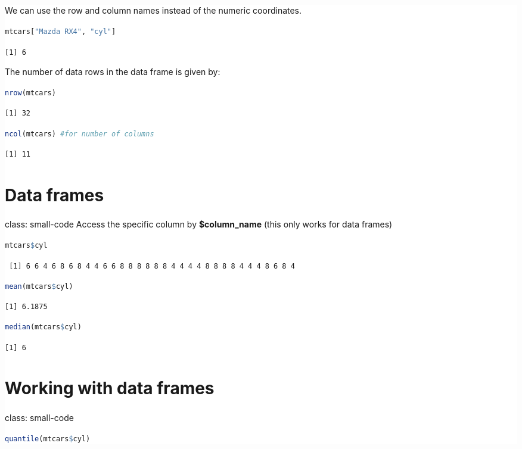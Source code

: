We can use the row and column names instead of the numeric coordinates.

```r
mtcars["Mazda RX4", "cyl"]
```

```
[1] 6
```
The number of data rows in the data frame is given by:

```r
nrow(mtcars)
```

```
[1] 32
```

```r
ncol(mtcars) #for number of columns
```

```
[1] 11
```

Data frames
========================================================
class: small-code
Access the specific column by **$column_name** (this only works for data frames)

```r
mtcars$cyl
```

```
 [1] 6 6 4 6 8 6 8 4 4 6 6 8 8 8 8 8 8 4 4 4 4 8 8 8 8 4 4 4 8 6 8 4
```

```r
mean(mtcars$cyl)
```

```
[1] 6.1875
```

```r
median(mtcars$cyl)
```

```
[1] 6
```

Working with data frames
========================================================
class: small-code


```r
quantile(mtcars$cyl)
```
